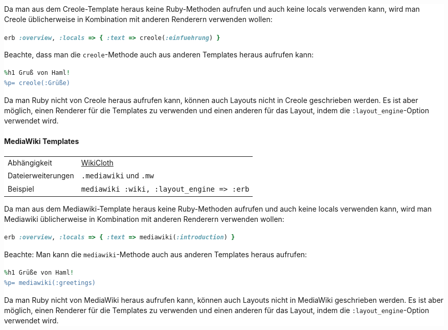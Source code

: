 Da man aus dem Creole-Template heraus keine Ruby-Methoden aufrufen und auch
keine locals verwenden kann, wird man Creole üblicherweise in Kombination mit
anderen Renderern verwenden wollen:

```ruby
erb :overview, :locals => { :text => creole(:einfuehrung) }
```

Beachte, dass man die `creole`-Methode auch aus anderen Templates heraus
aufrufen kann:

```ruby
%h1 Gruß von Haml!
%p= creole(:Grüße)
```

Da man Ruby nicht von Creole heraus aufrufen kann, können auch Layouts
nicht in Creole geschrieben werden. Es ist aber möglich, einen Renderer
für die Templates zu verwenden und einen anderen für das Layout, indem
die `:layout_engine`-Option verwendet wird.

#### MediaWiki Templates

<table>
  <tr>
    <td>Abhängigkeit</td>
    <td><a href="https://github.com/nricciar/wikicloth" title="WikiCloth">WikiCloth</a></td>
  </tr>
  <tr>
    <td>Dateierweiterungen</td>
    <td><tt>.mediawiki</tt> und <tt>.mw</tt></td>
  </tr>
  <tr>
    <td>Beispiel</td>
    <td><tt>mediawiki :wiki, :layout_engine => :erb</tt></td>
  </tr>
</table>

Da man aus dem Mediawiki-Template heraus keine Ruby-Methoden aufrufen
und auch keine locals verwenden kann, wird man Mediawiki üblicherweise
in Kombination mit anderen Renderern verwenden wollen:

```ruby
erb :overview, :locals => { :text => mediawiki(:introduction) }
```

Beachte: Man kann die `mediawiki`-Methode auch aus anderen Templates
heraus aufrufen:

```ruby
%h1 Grüße von Haml!
%p= mediawiki(:greetings)
```

Da man Ruby nicht von MediaWiki heraus aufrufen kann, können auch
Layouts nicht in MediaWiki geschrieben werden. Es ist aber möglich,
einen Renderer für die Templates zu verwenden und einen anderen für das
Layout, indem die `:layout_engine`-Option verwendet wird.
